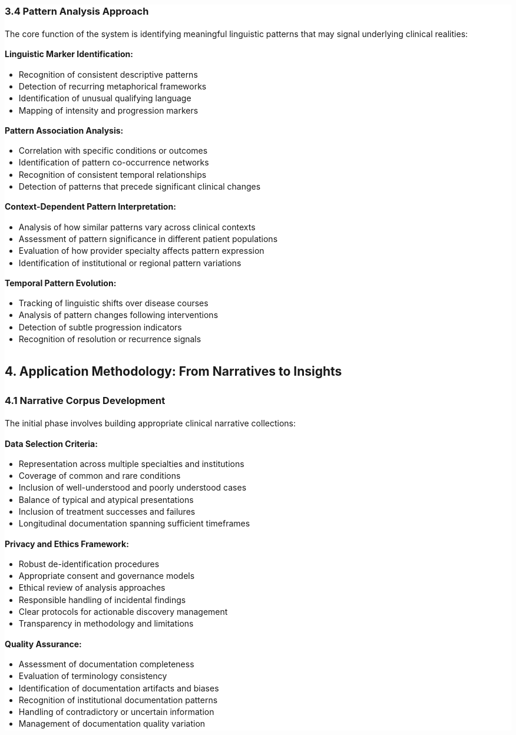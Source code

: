 ### 3.4 Pattern Analysis Approach

The core function of the system is identifying meaningful linguistic patterns that may signal underlying clinical realities:

**Linguistic Marker Identification:**
- Recognition of consistent descriptive patterns
- Detection of recurring metaphorical frameworks
- Identification of unusual qualifying language
- Mapping of intensity and progression markers

**Pattern Association Analysis:**
- Correlation with specific conditions or outcomes
- Identification of pattern co-occurrence networks
- Recognition of consistent temporal relationships
- Detection of patterns that precede significant clinical changes

**Context-Dependent Pattern Interpretation:**
- Analysis of how similar patterns vary across clinical contexts
- Assessment of pattern significance in different patient populations
- Evaluation of how provider specialty affects pattern expression
- Identification of institutional or regional pattern variations

**Temporal Pattern Evolution:**
- Tracking of linguistic shifts over disease courses
- Analysis of pattern changes following interventions
- Detection of subtle progression indicators
- Recognition of resolution or recurrence signals

## 4. Application Methodology: From Narratives to Insights

### 4.1 Narrative Corpus Development

The initial phase involves building appropriate clinical narrative collections:

**Data Selection Criteria:**
- Representation across multiple specialties and institutions
- Coverage of common and rare conditions
- Inclusion of well-understood and poorly understood cases
- Balance of typical and atypical presentations
- Inclusion of treatment successes and failures
- Longitudinal documentation spanning sufficient timeframes

**Privacy and Ethics Framework:**
- Robust de-identification procedures
- Appropriate consent and governance models
- Ethical review of analysis approaches
- Responsible handling of incidental findings
- Clear protocols for actionable discovery management
- Transparency in methodology and limitations

**Quality Assurance:**
- Assessment of documentation completeness
- Evaluation of terminology consistency
- Identification of documentation artifacts and biases
- Recognition of institutional documentation patterns
- Handling of contradictory or uncertain information
- Management of documentation quality variation
